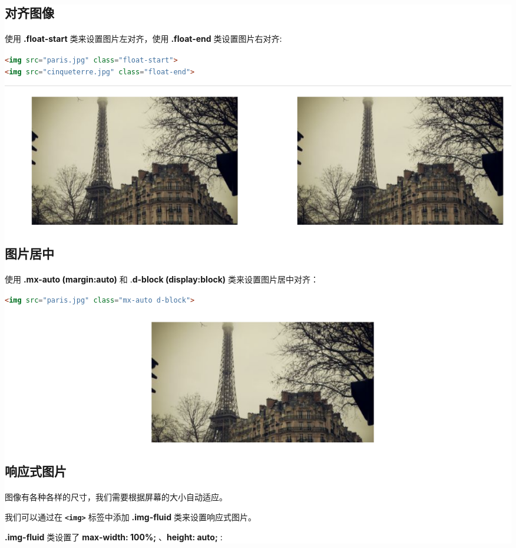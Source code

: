 ##  对齐图像

使用 **.float-start** 类来设置图片左对齐，使用 **.float-end** 类设置图片右对齐:

```html
<img src="paris.jpg" class="float-start"> 
<img src="cinqueterre.jpg" class="float-end">
```

![image-20220813145204124](Bootstrap5笔记.assets/202208131452206.png)

## 图片居中

使用 **.mx-auto (margin:auto)** 和 .**d-block (display:block)** 类来设置图片居中对齐：

```html
<img src="paris.jpg" class="mx-auto d-block">
```

![image-20220813145303419](Bootstrap5笔记.assets/202208131453491.png)

## 响应式图片

图像有各种各样的尺寸，我们需要根据屏幕的大小自动适应。

我们可以通过在 **`<img>`** 标签中添加 **.img-fluid** 类来设置响应式图片。

**.img-fluid** 类设置了 **max-width: 100%;** 、**height: auto;** :
